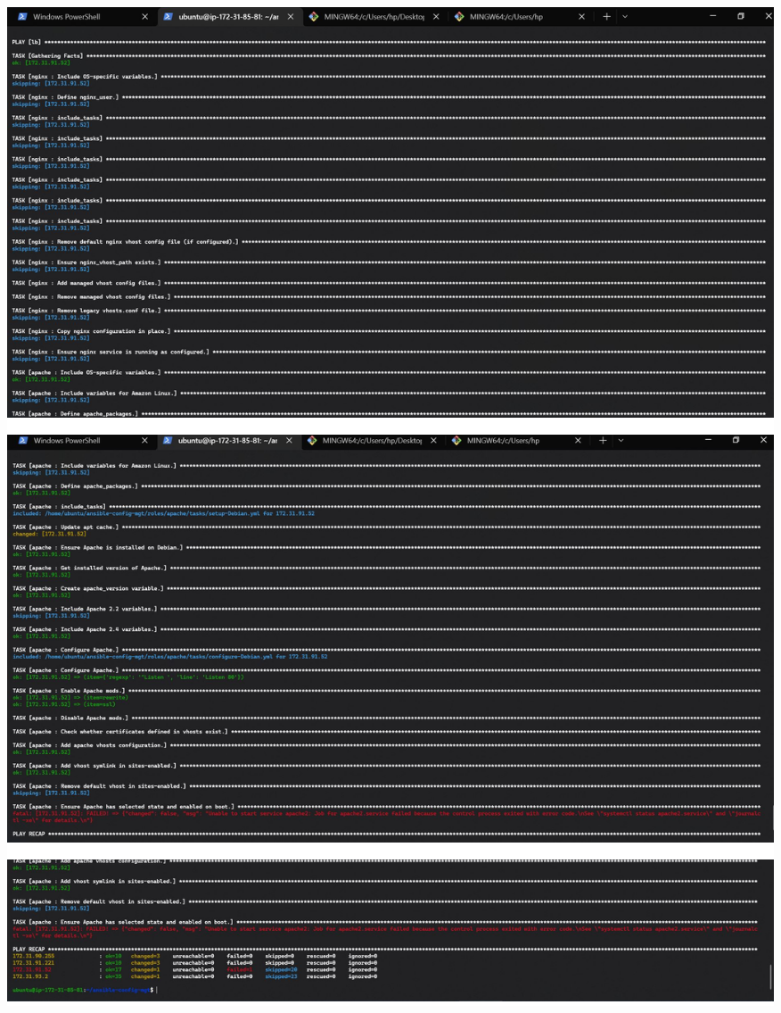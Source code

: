 ![apache_test_result](./project13_images//apache_lb_test_result.JPG)

![apache_test_result2](./project13_images//apache_lb_test_result2.JPG)

![apache_test_result3](./project13_images//apache_lb_test_result3.JPG)
